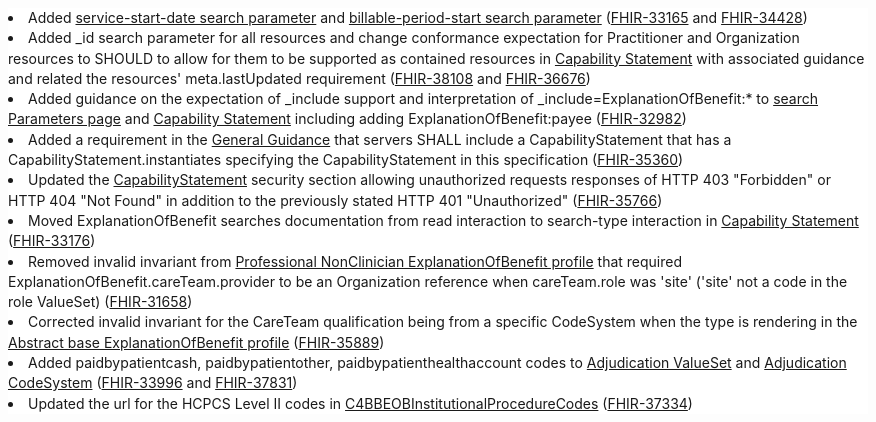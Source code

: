   <li>Added <a href="https://hl7.org/fhir/us/carin-bb/STU2/SearchParameter-explanationofbenefit-service-start-date.html">service-start-date search parameter</a> and <a href="https://hl7.org/fhir/us/carin-bb/STU2/SearchParameter-explanationofbenefit-billable-period-start.html">billable-period-start search parameter</a> (<a href="https://jira.hl7.org/browse/FHIR-33165">FHIR-33165</a> and <a href="https://jira.hl7.org/browse/FHIR-34428">FHIR-34428</a>)</li>

  <li>Added _id search parameter for all resources and change conformance expectation for Practitioner and Organization resources to SHOULD to allow for them to be supported as contained resources in <a href="https://hl7.org/fhir/us/carin-bb/STU2/CapabilityStatement-c4bb.html">Capability Statement</a> with associated guidance and related the resources' meta.lastUpdated requirement (<a href="https://jira.hl7.org/browse/FHIR-38108">FHIR-38108</a> and <a href="https://jira.hl7.org/browse/FHIR-36676">FHIR-36676</a>)</li>

  <li>Added guidance on the expectation of _include support and interpretation of _include=ExplanationOfBenefit:* to <a href="https://hl7.org/fhir/us/carin-bb/STU2/searchparameters.html">search Parameters page</a> and <a href="https://hl7.org/fhir/us/carin-bb/STU2/CapabilityStatement-c4bb.html">Capability Statement</a> including adding ExplanationOfBenefit:payee (<a href="https://jira.hl7.org/browse/FHIR-32982">FHIR-32982</a>)</li>


  <li>Added a requirement in the <a href="https://hl7.org/fhir/us/carin-bb/STU2/Conformance_Requirements.html#capabilitystatement-server-requirement">General Guidance</a> that servers SHALL include a CapabilityStatement that has a CapabilityStatement.instantiates specifying the CapabilityStatement in this specification (<a href="https://jira.hl7.org/browse/FHIR-35360">FHIR-35360</a>)</li>


  <li>Updated the <a href="https://hl7.org/fhir/us/carin-bb/STU2/CapabilityStatement-c4bb.html">CapabilityStatement</a> security section allowing unauthorized requests responses of HTTP 403 "Forbidden" or HTTP 404 "Not Found" in addition to the previously stated HTTP 401 "Unauthorized" (<a href="https://jira.hl7.org/browse/FHIR-35766">FHIR-35766</a>)</li>

  <li>Moved ExplanationOfBenefit searches documentation from read interaction to search-type interaction in <a href="https://hl7.org/fhir/us/carin-bb/STU2/CapabilityStatement-c4bb.html">Capability Statement</a> (<a href="https://jira.hl7.org/browse/FHIR-33176">FHIR-33176</a>)</li>

  <li>Removed invalid invariant from <a href="https://hl7.org/fhir/us/carin-bb/STU2/StructureDefinition-C4BB-ExplanationOfBenefit-Professional-NonClinician.html">Professional NonClinician ExplanationOfBenefit profile</a> that required ExplanationOfBenefit.careTeam.provider to be an Organization reference when careTeam.role was 'site' ('site' not a code in the role ValueSet) (<a href="https://jira.hl7.org/browse/FHIR-31658">FHIR-31658</a>)</li>

  <li>Corrected invalid invariant for the CareTeam qualification being from a specific CodeSystem when the type is rendering in the <a href="https://hl7.org/fhir/us/carin-bb/STU2/StructureDefinition-C4BB-ExplanationOfBenefit.html">Abstract base ExplanationOfBenefit profile</a> (<a href="https://jira.hl7.org/browse/FHIR-35889">FHIR-35889</a>)</li>

  <li>Added paidbypatientcash, paidbypatientother, paidbypatienthealthaccount codes to <a href="https://hl7.org/fhir/us/carin-bb/STU2/ValueSet-C4BBAdjudication.html">Adjudication ValueSet</a> and <a href="https://hl7.org/fhir/us/carin-bb/STU2/CodeSystem-C4BBAdjudication.html">Adjudication CodeSystem</a> (<a href="https://jira.hl7.org/browse/FHIR-33996">FHIR-33996</a> and <a href="https://jira.hl7.org/browse/FHIR-33996">FHIR-37831</a>)</li>

  <li>Updated the url for the HCPCS Level II codes in <a href="https://hl7.org/fhir/us/carin-bb/STU2/ValueSet-C4BBEOBInstitutionalProcedureCodes.html">C4BBEOBInstitutionalProcedureCodes</a> (<a href="https://jira.hl7.org/browse/FHIR-37334">FHIR-37334</a>)</li>
